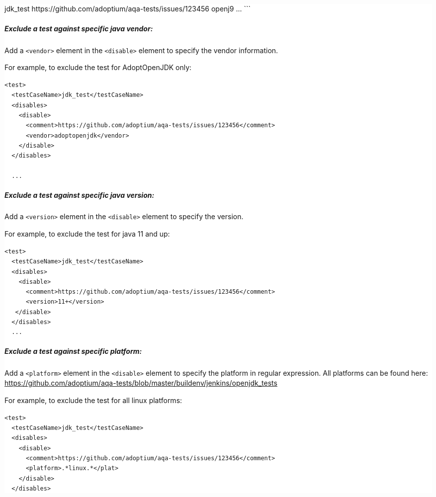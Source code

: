 ```

```
<test>
  <testCaseName>jdk_test</testCaseName>
  <disables>
    <disable>
      <comment>https://github.com/adoptium/aqa-tests/issues/123456</comment>
      <impl>openj9</impl>
    </disable>
  </disables>
  ...
```

##### Exclude a test against specific java vendor:
Add a ```<vendor>``` element in the ```<disable>``` element to specify the vendor information.

For example, to exclude the test for AdoptOpenJDK only:

```
<test>
  <testCaseName>jdk_test</testCaseName>
  <disables>
    <disable>
      <comment>https://github.com/adoptium/aqa-tests/issues/123456</comment>
      <vendor>adoptopenjdk</vendor>
    </disable>
  </disables>

  ...
```

##### Exclude a test against specific java version:
Add a ```<version>``` element in the ```<disable>``` element to specify the version.

For example, to exclude the test for java 11 and up:

```
<test>
  <testCaseName>jdk_test</testCaseName>
  <disables>
    <disable>
      <comment>https://github.com/adoptium/aqa-tests/issues/123456</comment>
      <version>11+</version>
   </disable>
  </disables>
  ...
```


##### Exclude a test against specific platform:
Add a ```<platform>``` element in the ```<disable>``` element to specify the platform in regular expression. All platforms can be found here: https://github.com/adoptium/aqa-tests/blob/master/buildenv/jenkins/openjdk_tests

For example, to exclude the test for all linux platforms:

```
<test>
  <testCaseName>jdk_test</testCaseName>
  <disables>
    <disable>
      <comment>https://github.com/adoptium/aqa-tests/issues/123456</comment>
      <platform>.*linux.*</plat>
    </disable>
  </disables>